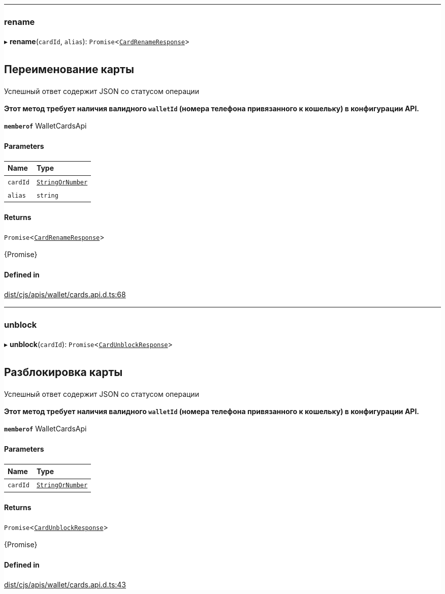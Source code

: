 ___

### rename

▸ **rename**(`cardId`, `alias`): `Promise`<[`CardRenameResponse`](../modules/index.QIWI.md#cardrenameresponse)\>

## Переименование карты

Успешный ответ содержит JSON со статусом операции

**Этот метод требует наличия валидного `walletId` (номера телефона привязанного к кошельку) в конфигурации API.**

**`memberof`** WalletCardsApi

#### Parameters

| Name | Type |
| :------ | :------ |
| `cardId` | [`StringOrNumber`](../modules/index.QIWI.md#stringornumber) |
| `alias` | `string` |

#### Returns

`Promise`<[`CardRenameResponse`](../modules/index.QIWI.md#cardrenameresponse)\>

{Promise<CardRenameResponse>}

#### Defined in

[dist/cjs/apis/wallet/cards.api.d.ts:68](https://github.com/AlexXanderGrib/node-qiwi-sdk/blob/87e5174/dist/cjs/apis/wallet/cards.api.d.ts#L68)

___

### unblock

▸ **unblock**(`cardId`): `Promise`<[`CardUnblockResponse`](../modules/index.QIWI.md#cardunblockresponse)\>

## Разблокировка карты

Успешный ответ содержит JSON со статусом операции

**Этот метод требует наличия валидного `walletId` (номера телефона привязанного к кошельку) в конфигурации API.**

**`memberof`** WalletCardsApi

#### Parameters

| Name | Type |
| :------ | :------ |
| `cardId` | [`StringOrNumber`](../modules/index.QIWI.md#stringornumber) |

#### Returns

`Promise`<[`CardUnblockResponse`](../modules/index.QIWI.md#cardunblockresponse)\>

{Promise<CardUnblockResponse>}

#### Defined in

[dist/cjs/apis/wallet/cards.api.d.ts:43](https://github.com/AlexXanderGrib/node-qiwi-sdk/blob/87e5174/dist/cjs/apis/wallet/cards.api.d.ts#L43)

